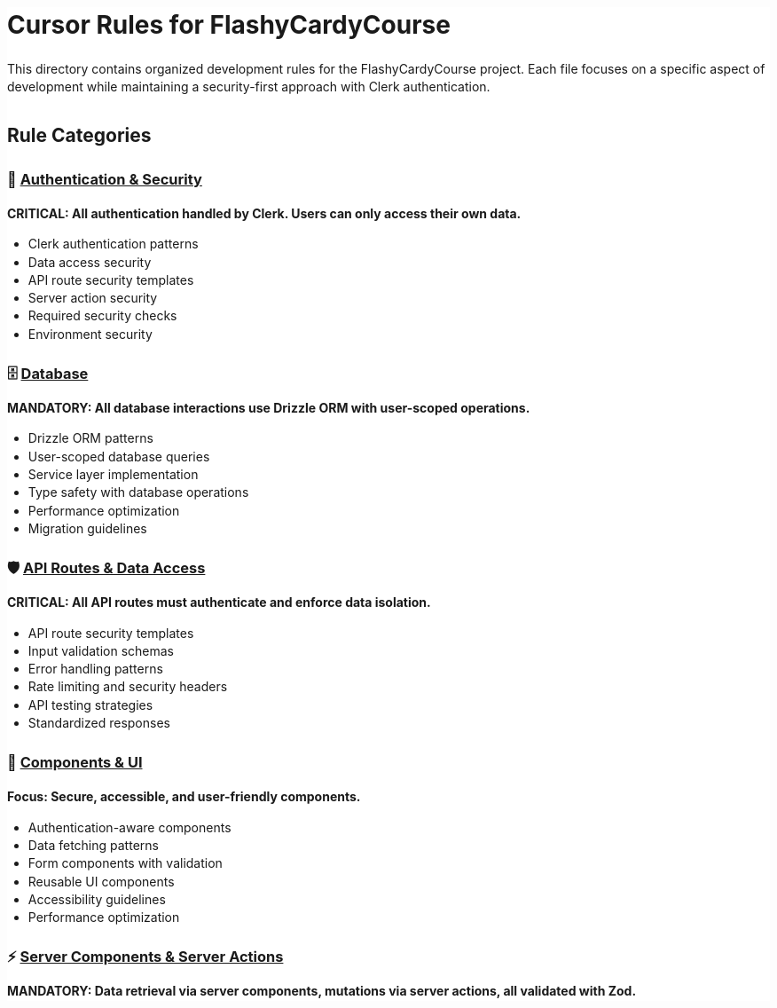 # Cursor Rules for FlashyCardyCourse

This directory contains organized development rules for the FlashyCardyCourse project. Each file focuses on a specific aspect of development while maintaining a security-first approach with Clerk authentication.

## Rule Categories

### 🔐 [Authentication & Security](./authentication-security.md)
**CRITICAL: All authentication handled by Clerk. Users can only access their own data.**

- Clerk authentication patterns
- Data access security
- API route security templates
- Server action security
- Required security checks
- Environment security

### 🗄️ [Database](./database.md)
**MANDATORY: All database interactions use Drizzle ORM with user-scoped operations.**

- Drizzle ORM patterns
- User-scoped database queries
- Service layer implementation
- Type safety with database operations
- Performance optimization
- Migration guidelines

### 🛡️ [API Routes & Data Access](./api-routes.md)
**CRITICAL: All API routes must authenticate and enforce data isolation.**

- API route security templates
- Input validation schemas
- Error handling patterns
- Rate limiting and security headers
- API testing strategies
- Standardized responses

### 🎨 [Components & UI](./components-ui.md)
**Focus: Secure, accessible, and user-friendly components.**

- Authentication-aware components
- Data fetching patterns
- Form components with validation
- Reusable UI components
- Accessibility guidelines
- Performance optimization

### ⚡ [Server Components & Server Actions](./server-patterns.md)
**MANDATORY: Data retrieval via server components, mutations via server actions, all validated with Zod.**
